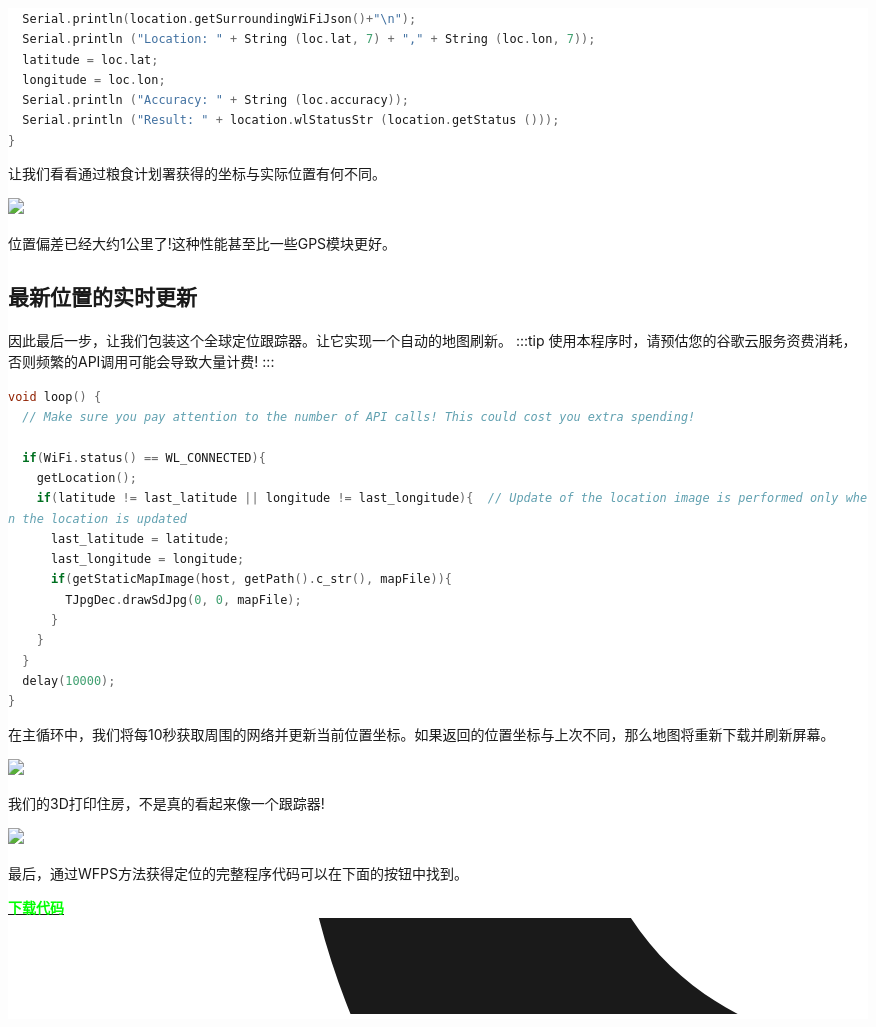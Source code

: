 ```cpp
  Serial.println(location.getSurroundingWiFiJson()+"\n");
  Serial.println ("Location: " + String (loc.lat, 7) + "," + String (loc.lon, 7));
  latitude = loc.lat;
  longitude = loc.lon;
  Serial.println ("Accuracy: " + String (loc.accuracy));
  Serial.println ("Result: " + location.wlStatusStr (location.getStatus ()));
}
```

让我们看看通过粮食计划署获得的坐标与实际位置有何不同。


<div style={{textAlign:'center'}}><img src="https://files.seeedstudio.com/wiki/XIAO-ESP32S3-Geolocation/13.png" style={{width:1000, height:'auto'}}/></div>

位置偏差已经大约1公里了!这种性能甚至比一些GPS模块更好。


## 最新位置的实时更新

因此最后一步，让我们包装这个全球定位跟踪器。让它实现一个自动的地图刷新。
:::tip
使用本程序时，请预估您的谷歌云服务资费消耗，否则频繁的API调用可能会导致大量计费!
:::

```cpp
void loop() {
  // Make sure you pay attention to the number of API calls! This could cost you extra spending!
  
  if(WiFi.status() == WL_CONNECTED){
    getLocation();
    if(latitude != last_latitude || longitude != last_longitude){  // Update of the location image is performed only when the location is updated
      last_latitude = latitude;
      last_longitude = longitude;
      if(getStaticMapImage(host, getPath().c_str(), mapFile)){
        TJpgDec.drawSdJpg(0, 0, mapFile);
      }
    }
  }
  delay(10000);
}
```

在主循环中，我们将每10秒获取周围的网络并更新当前位置坐标。如果返回的位置坐标与上次不同，那么地图将重新下载并刷新屏幕。

<div style={{textAlign:'center'}}><img src="https://files.seeedstudio.com/wiki/XIAO-ESP32S3-Geolocation/6.png" style={{width:800, height:'auto'}}/></div>

我们的3D打印住房，不是真的看起来像一个跟踪器!

<div style={{textAlign:'center'}}><img src="https://files.seeedstudio.com/wiki/XIAO-ESP32S3-Geolocation/final.jpg" style={{width:800, height:'auto'}}/></div>

最后，通过WFPS方法获得定位的完整程序代码可以在下面的按钮中找到。

<div class="github_container" style={{textAlign: 'center'}}>
    <a class="github_item" href="https://github.com/limengdu/XIAO-ESP32S3-Geolocation/blob/main/WFPS-location-method/WFPS-location-method.ino">
    <strong><span><font color={'FFFFFF'} size={"4"}> 下载代码</font></span></strong> <svg aria-hidden="true" focusable="false" role="img" className="mr-2" viewBox="-3 10 9 1" width={16} height={16} fill="currentColor" style={{textAlign: 'center', display: 'inline-block', userSelect: 'none', verticalAlign: 'text-bottom', overflow: 'visible'}}><path d="M8 0c4.42 0 8 3.58 8 8a8.013 8.013 0 0 1-5.45 7.59c-.4.08-.55-.17-.55-.38 0-.27.01-1.13.01-2.2 0-.75-.25-1.23-.54-1.48 1.78-.2 3.65-.88 3.65-3.95 0-.88-.31-1.59-.82-2.15.08-.2.36-1.02-.08-2.12 0 0-.67-.22-2.2.82-.64-.18-1.32-.27-2-.27-.68 0-1.36.09-2 .27-1.53-1.03-2.2-.82-2.2-.82-.44 1.1-.16 1.92-.08 2.12-.51.56-.82 1.28-.82 2.15 0 3.06 1.86 3.75 3.64 3.95-.23.2-.44.55-.51 1.07-.46.21-1.61.55-2.33-.66-.15-.24-.6-.83-1.23-.82-.67.01-.27.38.01.53.34.19.73.9.82 1.13.16.45.68 1.31 2.69.94 0 .67.01 1.3.01 1.49 0 .21-.15.45-.55.38A7.995 7.995 0 0 1 0 8c0-4.42 3.58-8 8-8Z" /></svg>
    </a>